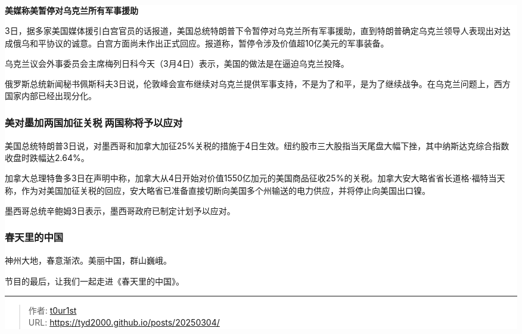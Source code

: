 **美媒称美暂停对乌克兰所有军事援助**

3日，据多家美国媒体援引白宫官员的话报道，美国总统特朗普下令暂停对乌克兰所有军事援助，直到特朗普确定乌克兰领导人表现出对达成俄乌和平协议的诚意。白宫方面尚未作出正式回应。报道称，暂停令涉及价值超10亿美元的军事装备。

乌克兰议会外事委员会主席梅列日科今天（3月4日）表示，美国的做法是在逼迫乌克兰投降。

俄罗斯总统新闻秘书佩斯科夫3日说，伦敦峰会宣布继续对乌克兰提供军事支持，不是为了和平，是为了继续战争。在乌克兰问题上，西方国家内部已经出现分化。

<iframe
    width="100%"
    height="450"
    src="https://content-static.cctvnews.cctv.com/snow-book/video.html?item_id=6476433288920732314&track_id=7A4C11CB-B0BD-4C06-BACA-6BA889ACCC50_775920418653"
></iframe>

### 美对墨加两国加征关税 两国称将予以应对

美国总统特朗普3日说，对墨西哥和加拿大加征25%关税的措施于4日生效。纽约股市三大股指当天尾盘大幅下挫，其中纳斯达克综合指数收盘时跌幅达2.64%。

加拿大总理特鲁多3日在声明中称，加拿大从4日开始对价值1550亿加元的美国商品征收25%的关税。加拿大安大略省省长道格·福特当天称，作为对美国加征关税的回应，安大略省已准备直接切断向美国多个州输送的电力供应，并将停止向美国出口镍。

墨西哥总统辛鲍姆3日表示，墨西哥政府已制定计划予以应对。

<iframe
    width="100%"
    height="450"
    src="https://content-static.cctvnews.cctv.com/snow-book/video.html?item_id=12350579764505976634&track_id=82920916-080F-44EC-BA2B-6D79961BEBFC_775920424592"
></iframe>

### 春天里的中国

神州大地，春意渐浓。美丽中国，群山巍峨。

节目的最后，让我们一起走进《春天里的中国》。

<iframe
    width="100%"
    height="450"
    src="https://content-static.cctvnews.cctv.com/snow-book/video.html?item_id=11038556522815092629&track_id=F9687414-2BB6-491A-A67A-B7571B036DB7_775920430372"
></iframe>


---

> 作者: [t0ur1st](https://github.com/tyd2000)  
> URL: https://tyd2000.github.io/posts/20250304/  

